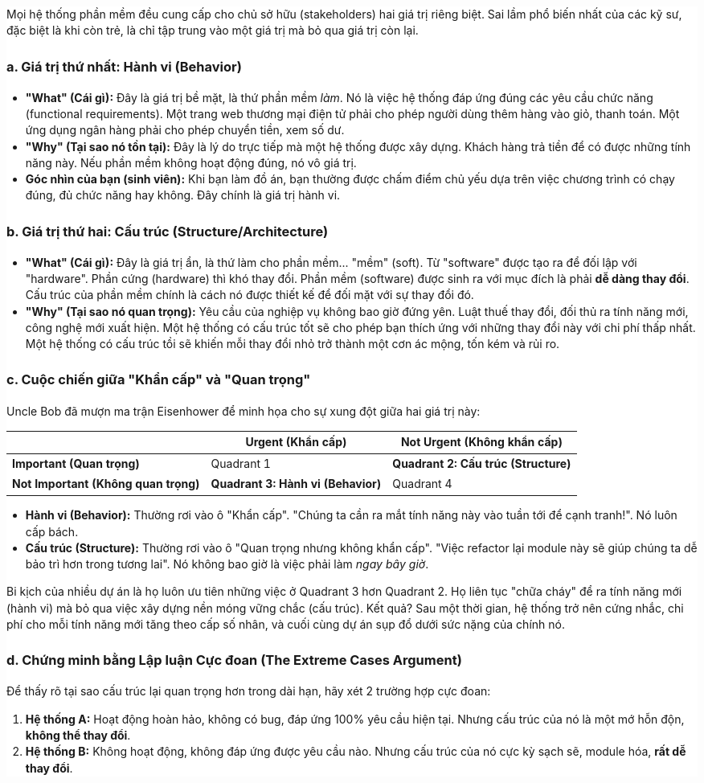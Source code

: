 Mọi hệ thống phần mềm đều cung cấp cho chủ sở hữu (stakeholders) hai giá trị riêng biệt. Sai lầm phổ biến nhất của các kỹ sư, đặc biệt là khi còn trẻ, là chỉ tập trung vào một giá trị mà bỏ qua giá trị còn lại.

### a. Giá trị thứ nhất: Hành vi (Behavior)

- **"What" (Cái gì):** Đây là giá trị bề mặt, là thứ phần mềm *làm*. Nó là việc hệ thống đáp ứng đúng các yêu cầu chức năng (functional requirements). Một trang web thương mại điện tử phải cho phép người dùng thêm hàng vào giỏ, thanh toán. Một ứng dụng ngân hàng phải cho phép chuyển tiền, xem số dư.
- **"Why" (Tại sao nó tồn tại):** Đây là lý do trực tiếp mà một hệ thống được xây dựng. Khách hàng trả tiền để có được những tính năng này. Nếu phần mềm không hoạt động đúng, nó vô giá trị.
- **Góc nhìn của bạn (sinh viên):** Khi bạn làm đồ án, bạn thường được chấm điểm chủ yếu dựa trên việc chương trình có chạy đúng, đủ chức năng hay không. Đây chính là giá trị hành vi.

### b. Giá trị thứ hai: Cấu trúc (Structure/Architecture)

- **"What" (Cái gì):** Đây là giá trị ẩn, là thứ làm cho phần mềm... "mềm" (soft). Từ "software" được tạo ra để đối lập với "hardware". Phần cứng (hardware) thì khó thay đổi. Phần mềm (software) được sinh ra với mục đích là phải **dễ dàng thay đổi**. Cấu trúc của phần mềm chính là cách nó được thiết kế để đối mặt với sự thay đổi đó.
- **"Why" (Tại sao nó quan trọng):** Yêu cầu của nghiệp vụ không bao giờ đứng yên. Luật thuế thay đổi, đối thủ ra tính năng mới, công nghệ mới xuất hiện. Một hệ thống có cấu trúc tốt sẽ cho phép bạn thích ứng với những thay đổi này với chi phí thấp nhất. Một hệ thống có cấu trúc tồi sẽ khiến mỗi thay đổi nhỏ trở thành một cơn ác mộng, tốn kém và rủi ro.

### c. Cuộc chiến giữa "Khẩn cấp" và "Quan trọng"

Uncle Bob đã mượn ma trận Eisenhower để minh họa cho sự xung đột giữa hai giá trị này:

|  | **Urgent (Khẩn cấp)** | **Not Urgent (Không khẩn cấp)** |
| --- | --- | --- |
| **Important (Quan trọng)** | Quadrant 1 | **Quadrant 2: Cấu trúc (Structure)** |
| **Not Important (Không quan trọng)** | **Quadrant 3: Hành vi (Behavior)** | Quadrant 4 |
- **Hành vi (Behavior):** Thường rơi vào ô "Khẩn cấp". "Chúng ta cần ra mắt tính năng này vào tuần tới để cạnh tranh!". Nó luôn cấp bách.
- **Cấu trúc (Structure):** Thường rơi vào ô "Quan trọng nhưng không khẩn cấp". "Việc refactor lại module này sẽ giúp chúng ta dễ bảo trì hơn trong tương lai". Nó không bao giờ là việc phải làm *ngay bây giờ*.

Bi kịch của nhiều dự án là họ luôn ưu tiên những việc ở Quadrant 3 hơn Quadrant 2. Họ liên tục "chữa cháy" để ra tính năng mới (hành vi) mà bỏ qua việc xây dựng nền móng vững chắc (cấu trúc). Kết quả? Sau một thời gian, hệ thống trở nên cứng nhắc, chi phí cho mỗi tính năng mới tăng theo cấp số nhân, và cuối cùng dự án sụp đổ dưới sức nặng của chính nó.

### d. Chứng minh bằng Lập luận Cực đoan (The Extreme Cases Argument)

Để thấy rõ tại sao cấu trúc lại quan trọng hơn trong dài hạn, hãy xét 2 trường hợp cực đoan:

1. **Hệ thống A:** Hoạt động hoàn hảo, không có bug, đáp ứng 100% yêu cầu hiện tại. Nhưng cấu trúc của nó là một mớ hỗn độn, **không thể thay đổi**.
2. **Hệ thống B:** Không hoạt động, không đáp ứng được yêu cầu nào. Nhưng cấu trúc của nó cực kỳ sạch sẽ, module hóa, **rất dễ thay đổi**.
